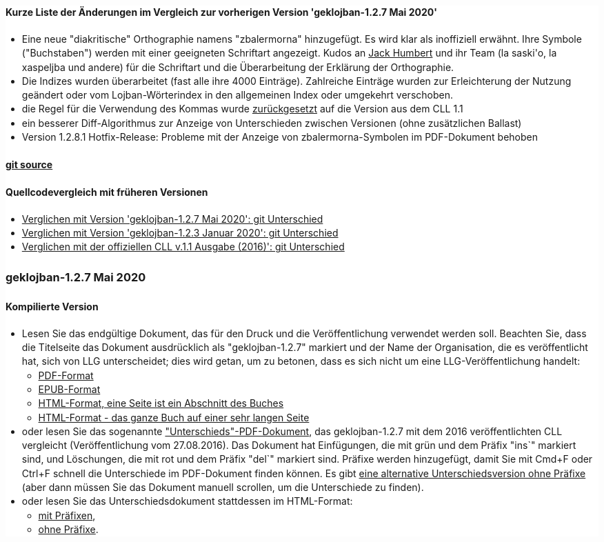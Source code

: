 
#### Kurze Liste der Änderungen im Vergleich zur vorherigen Version 'geklojban-1.2.7 Mai 2020'

* Eine neue "diakritische" Orthographie namens "zbalermorna" hinzugefügt. Es wird klar als inoffiziell erwähnt. Ihre Symbole ("Buchstaben") werden mit einer geeigneten Schriftart angezeigt. Kudos an [Jack Humbert](https://jackhumbert.github.io/zbalermorna/) und ihr Team (la saski'o, la xaspeljba und andere) für die Schriftart und die Überarbeitung der Erklärung der Orthographie.
* Die Indizes wurden überarbeitet (fast alle ihre 4000 Einträge). Zahlreiche Einträge wurden zur Erleichterung der Nutzung geändert oder vom Lojban-Wörterindex in den allgemeinen Index oder umgekehrt verschoben.
* die Regel für die Verwendung des Kommas wurde [zurückgesetzt](!https://github.com/lojban/cll/commit/b944ee1c8954175fc535a1285c38a5839a2c626d#diff-a81fd01b20e40cf4b0d02a734acf21fe) auf die Version aus dem CLL 1.1
* ein besserer Diff-Algorithmus zur Anzeige von Unterschieden zwischen Versionen (ohne zusätzlichen Ballast)
* Version 1.2.8.1 Hotfix-Release: Probleme mit der Anzeige von zbalermorna-Symbolen im PDF-Dokument behoben

#### [git source](https://github.com/lojban/cll/compare/geklojban-1.2.8.1)

#### Quellcodevergleich mit früheren Versionen
* [Verglichen mit Version 'geklojban-1.2.7 Mai 2020': git Unterschied](https://github.com/lojban/cll/compare/geklojban-1.2.7...geklojban-1.2.8.1)
* [Verglichen mit Version 'geklojban-1.2.3 Januar 2020': git Unterschied](https://github.com/lojban/cll/compare/geklojban-1.2.3...geklojban-1.2.8.1)
* [Verglichen mit der offiziellen CLL v.1.1 Ausgabe (2016)': git Unterschied](https://github.com/lojban/cll/compare/6c0556c7b17f96b3bf41e8123ba18ef4868e056a...geklojban-1.2.8.1)

### geklojban-1.2.7 Mai 2020

#### Kompilierte Version
*   Lesen Sie das endgültige Dokument, das für den Druck und die Veröffentlichung verwendet werden soll. Beachten Sie, dass die Titelseite das Dokument ausdrücklich als "geklojban-1.2.7" markiert und der Name der Organisation, die es veröffentlicht hat, sich von LLG unterscheidet; dies wird getan, um zu betonen, dass es sich nicht um eine LLG-Veröffentlichung handelt:
    *   [PDF-Format](https://la-lojban.github.io/uncll/uncll-1.2.7/cll.pdf)
    *   [EPUB-Format](https://la-lojban.github.io/uncll/uncll-1.2.7/cll.epub)
    *   [HTML-Format, eine Seite ist ein Abschnitt des Buches](https://la-lojban.github.io/uncll/uncll-1.2.7/xhtml_section_chunks/)
    *   [HTML-Format - das ganze Buch auf einer sehr langen Seite](https://la-lojban.github.io/uncll/uncll-1.2.7/xhtml_no_chunks/)
* oder lesen Sie das sogenannte ["Unterschieds"-PDF-Dokument](https://la-lojban.github.io/uncll/uncll-1.2.7/cll_diffs/cll_difference_prefixed.pdf), das geklojban-1.2.7 mit dem 2016 veröffentlichten CLL vergleicht (Veröffentlichung vom 27.08.2016). Das Dokument hat Einfügungen, die mit grün und dem Präfix "ins\`" markiert sind, und Löschungen, die mit rot und dem Präfix "del\`" markiert sind. Präfixe werden hinzugefügt, damit Sie mit Cmd+F oder Ctrl+F schnell die Unterschiede im PDF-Dokument finden können. Es gibt [eine alternative Unterschiedsversion ohne Präfixe](https://la-lojban.github.io/uncll/uncll-1.2.7/cll_diffs/cll_difference.pdf) (aber dann müssen Sie das Dokument manuell scrollen, um die Unterschiede zu finden).
*   oder lesen Sie das Unterschiedsdokument stattdessen im HTML-Format:
    *   [mit Präfixen](https://la-lojban.github.io/uncll/uncll-1.2.7/cll_diffs/diff_new_xhtml_no_chunks/difference_prefixed.html),
    *   [ohne Präfixe](https://la-lojban.github.io/uncll/uncll-1.2.7/cll_diffs/diff_new_xhtml_no_chunks/difference.html).
